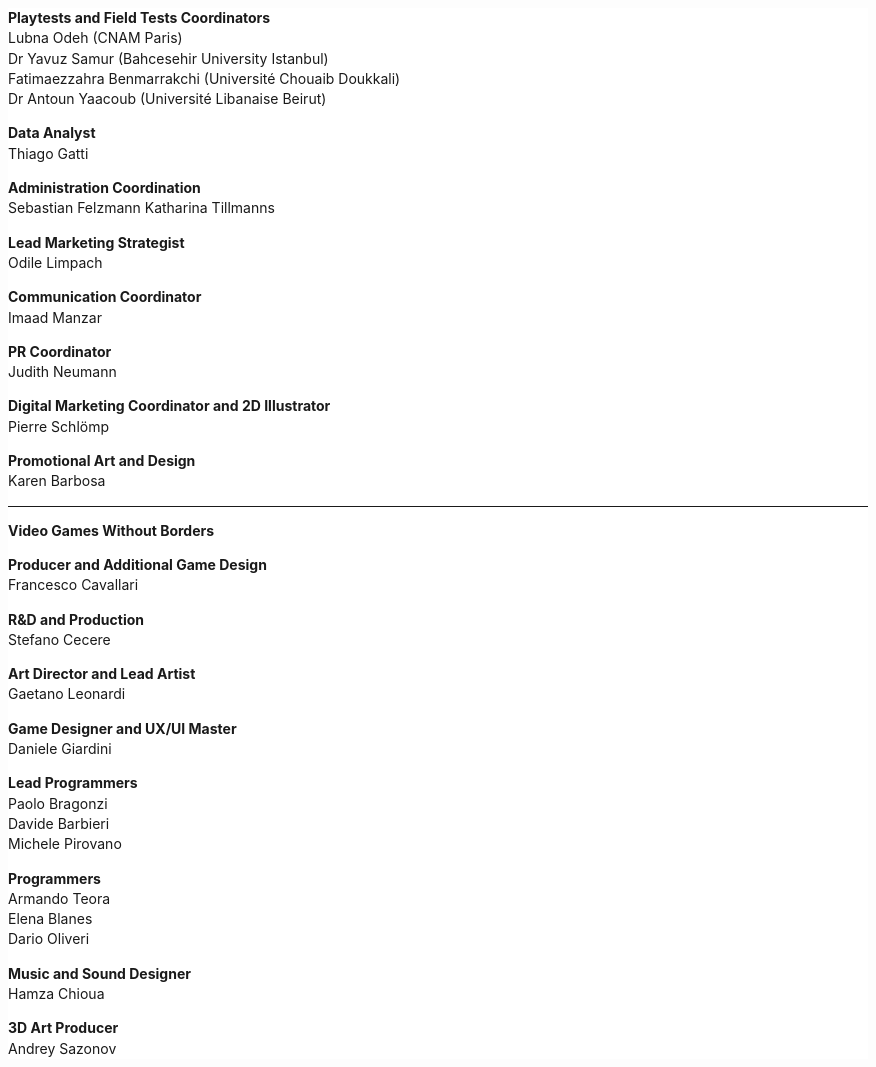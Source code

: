 **Playtests and Field Tests Coordinators**  
Lubna Odeh (CNAM Paris)  
Dr Yavuz Samur (Bahcesehir University Istanbul)  
Fatimaezzahra Benmarrakchi (Université Chouaib Doukkali)  
Dr Antoun Yaacoub (Université Libanaise Beirut)  

**Data Analyst**  
Thiago Gatti

**Administration Coordination**  
Sebastian Felzmann
Katharina Tillmanns

**Lead Marketing Strategist**  
Odile Limpach

**Communication Coordinator**  
Imaad Manzar

**PR Coordinator**  
Judith Neumann

**Digital Marketing Coordinator and 2D Illustrator**  
Pierre Schlömp

**Promotional Art and Design**  
Karen Barbosa

---
**Video Games Without Borders**

**Producer and Additional Game Design**  
Francesco Cavallari

**R&D and Production**  
Stefano Cecere

**Art Director and Lead Artist**  
Gaetano Leonardi

**Game Designer and UX/UI Master**  
Daniele Giardini

**Lead Programmers**  
Paolo Bragonzi  
Davide Barbieri  
Michele Pirovano

**Programmers**  
Armando Teora  
Elena Blanes  
Dario Oliveri

**Music and Sound Designer**  
Hamza Chioua

**3D Art Producer**  
Andrey Sazonov
